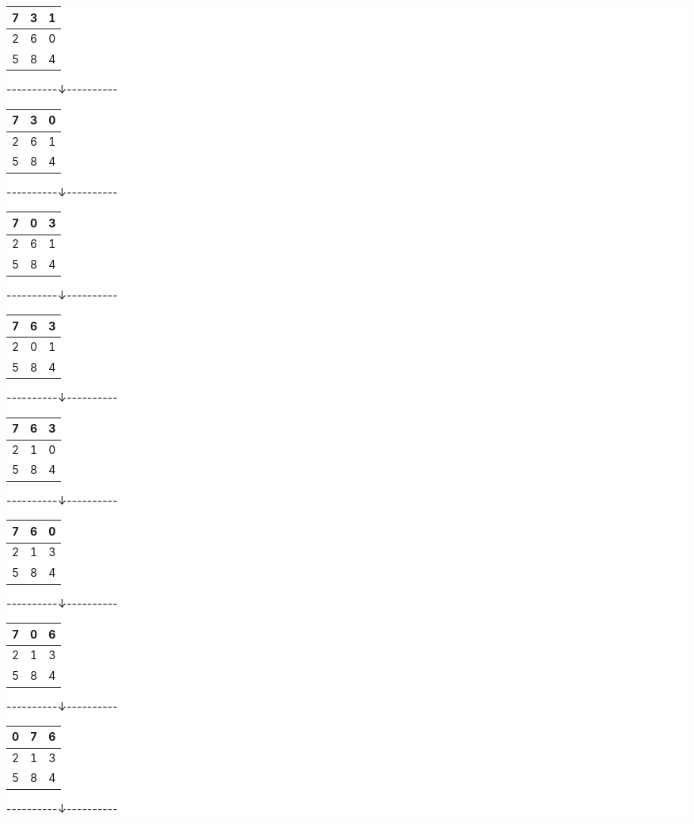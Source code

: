 |7|3|1|
|---|---|---|
|2|6|0|
|5|8|4|
----------&darr;----------

|7|3|0|
|---|---|---|
|2|6|1|
|5|8|4|
----------&darr;----------

|7|0|3|
|---|---|---|
|2|6|1|
|5|8|4|
----------&darr;----------

|7|6|3|
|---|---|---|
|2|0|1|
|5|8|4|
----------&darr;----------

|7|6|3|
|---|---|---|
|2|1|0|
|5|8|4|
----------&darr;----------

|7|6|0|
|---|---|---|
|2|1|3|
|5|8|4|
----------&darr;----------

|7|0|6|
|---|---|---|
|2|1|3|
|5|8|4|
----------&darr;----------

|0|7|6|
|---|---|---|
|2|1|3|
|5|8|4|
----------&darr;----------
